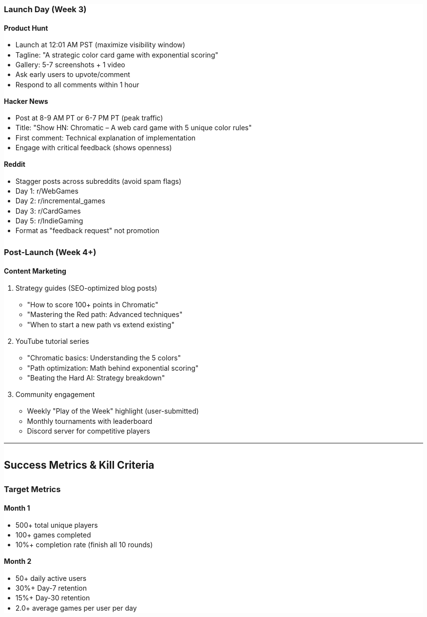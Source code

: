 ### Launch Day (Week 3)

**Product Hunt**
- Launch at 12:01 AM PST (maximize visibility window)
- Tagline: "A strategic color card game with exponential scoring"
- Gallery: 5-7 screenshots + 1 video
- Ask early users to upvote/comment
- Respond to all comments within 1 hour

**Hacker News**
- Post at 8-9 AM PT or 6-7 PM PT (peak traffic)
- Title: "Show HN: Chromatic – A web card game with 5 unique color rules"
- First comment: Technical explanation of implementation
- Engage with critical feedback (shows openness)

**Reddit**
- Stagger posts across subreddits (avoid spam flags)
- Day 1: r/WebGames
- Day 2: r/incremental_games
- Day 3: r/CardGames
- Day 5: r/IndieGaming
- Format as "feedback request" not promotion

### Post-Launch (Week 4+)

**Content Marketing**
1. Strategy guides (SEO-optimized blog posts)
   - "How to score 100+ points in Chromatic"
   - "Mastering the Red path: Advanced techniques"
   - "When to start a new path vs extend existing"

2. YouTube tutorial series
   - "Chromatic basics: Understanding the 5 colors"
   - "Path optimization: Math behind exponential scoring"
   - "Beating the Hard AI: Strategy breakdown"

3. Community engagement
   - Weekly "Play of the Week" highlight (user-submitted)
   - Monthly tournaments with leaderboard
   - Discord server for competitive players

---

## Success Metrics & Kill Criteria

### Target Metrics

**Month 1**
- 500+ total unique players
- 100+ games completed
- 10%+ completion rate (finish all 10 rounds)

**Month 2**
- 50+ daily active users
- 30%+ Day-7 retention
- 15%+ Day-30 retention
- 2.0+ average games per user per day
